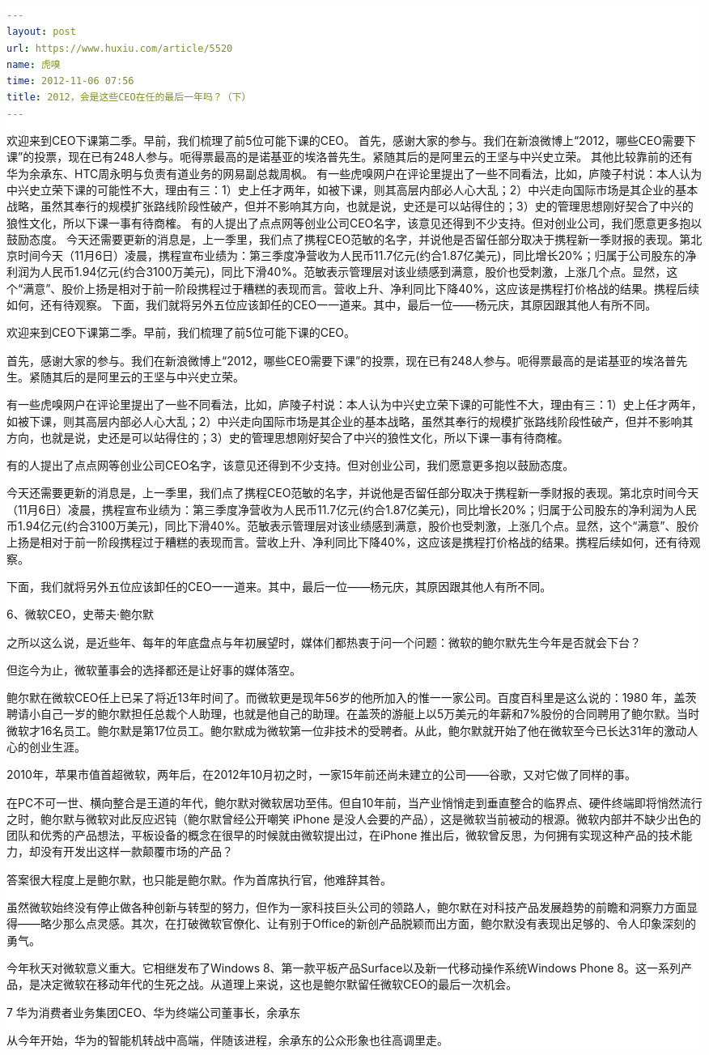 ```yaml
---
layout: post
url: https://www.huxiu.com/article/5520
name: 虎嗅
time: 2012-11-06 07:56
title: 2012，会是这些CEO在任的最后一年吗？（下）
---
```

欢迎来到CEO下课第二季。早前，我们梳理了前5位可能下课的CEO。 首先，感谢大家的参与。我们在新浪微博上“2012，哪些CEO需要下课”的投票，现在已有248人参与。呃得票最高的是诺基亚的埃洛普先生。紧随其后的是阿里云的王坚与中兴史立荣。 其他比较靠前的还有华为余承东、HTC周永明与负责有道业务的网易副总裁周枫。 有一些虎嗅网户在评论里提出了一些不同看法，比如，庐陵子村说：本人认为中兴史立荣下课的可能性不大，理由有三：1）史上任才两年，如被下课，则其高层内部必人心大乱；2）中兴走向国际市场是其企业的基本战略，虽然其奉行的规模扩张路线阶段性破产，但并不影响其方向，也就是说，史还是可以站得住的；3）史的管理思想刚好契合了中兴的狼性文化，所以下课一事有待商榷。 有的人提出了点点网等创业公司CEO名字，该意见还得到不少支持。但对创业公司，我们愿意更多抱以鼓励态度。 今天还需要更新的消息是，上一季里，我们点了携程CEO范敏的名字，并说他是否留任部分取决于携程新一季财报的表现。第北京时间今天（11月6日）凌晨，携程宣布业绩为：第三季度净营收为人民币11.7亿元(约合1.87亿美元)，同比增长20%；归属于公司股东的净利润为人民币1.94亿元(约合3100万美元)，同比下滑40%。范敏表示管理层对该业绩感到满意，股价也受刺激，上涨几个点。显然，这个“满意”、股价上扬是相对于前一阶段携程过于糟糕的表现而言。营收上升、净利同比下降40%，这应该是携程打价格战的结果。携程后续如何，还有待观察。 下面，我们就将另外五位应该卸任的CEO一一道来。其中，最后一位——杨元庆，其原因跟其他人有所不同。

欢迎来到CEO下课第二季。早前，我们梳理了前5位可能下课的CEO。

首先，感谢大家的参与。我们在新浪微博上“2012，哪些CEO需要下课”的投票，现在已有248人参与。呃得票最高的是诺基亚的埃洛普先生。紧随其后的是阿里云的王坚与中兴史立荣。

有一些虎嗅网户在评论里提出了一些不同看法，比如，庐陵子村说：本人认为中兴史立荣下课的可能性不大，理由有三：1）史上任才两年，如被下课，则其高层内部必人心大乱；2）中兴走向国际市场是其企业的基本战略，虽然其奉行的规模扩张路线阶段性破产，但并不影响其方向，也就是说，史还是可以站得住的；3）史的管理思想刚好契合了中兴的狼性文化，所以下课一事有待商榷。

有的人提出了点点网等创业公司CEO名字，该意见还得到不少支持。但对创业公司，我们愿意更多抱以鼓励态度。

今天还需要更新的消息是，上一季里，我们点了携程CEO范敏的名字，并说他是否留任部分取决于携程新一季财报的表现。第北京时间今天（11月6日）凌晨，携程宣布业绩为：第三季度净营收为人民币11.7亿元(约合1.87亿美元)，同比增长20%；归属于公司股东的净利润为人民币1.94亿元(约合3100万美元)，同比下滑40%。范敏表示管理层对该业绩感到满意，股价也受刺激，上涨几个点。显然，这个“满意”、股价上扬是相对于前一阶段携程过于糟糕的表现而言。营收上升、净利同比下降40%，这应该是携程打价格战的结果。携程后续如何，还有待观察。

下面，我们就将另外五位应该卸任的CEO一一道来。其中，最后一位——杨元庆，其原因跟其他人有所不同。

6、微软CEO，史蒂夫·鲍尔默

之所以这么说，是近些年、每年的年底盘点与年初展望时，媒体们都热衷于问一个问题：微软的鲍尔默先生今年是否就会下台？

但迄今为止，微软董事会的选择都还是让好事的媒体落空。

鲍尔默在微软CEO任上已呆了将近13年时间了。而微软更是现年56岁的他所加入的惟一一家公司。百度百科里是这么说的：1980 年，盖茨聘请小自己一岁的鲍尔默担任总裁个人助理，也就是他自己的助理。在盖茨的游艇上以5万美元的年薪和7%股份的合同聘用了鲍尔默。当时微软才16名员工。鲍尔默是第17位员工。鲍尔默成为微软第一位非技术的受聘者。从此，鲍尔默就开始了他在微软至今已长达31年的激动人心的创业生涯。

2010年，苹果市值首超微软，两年后，在2012年10月初之时，一家15年前还尚未建立的公司——谷歌，又对它做了同样的事。

在PC不可一世、横向整合是王道的年代，鲍尔默对微软居功至伟。但自10年前，当产业悄悄走到垂直整合的临界点、硬件终端即将悄然流行之时，鲍尔默与微软对此反应迟钝（鲍尔默曾经公开嘲笑 iPhone 是没人会要的产品），这是微软当前被动的根源。微软内部并不缺少出色的团队和优秀的产品想法，平板设备的概念在很早的时候就由微软提出过，在iPhone 推出后，微软曾反思，为何拥有实现这种产品的技术能力，却没有开发出这样一款颠覆市场的产品？

答案很大程度上是鲍尔默，也只能是鲍尔默。作为首席执行官，他难辞其咎。

虽然微软始终没有停止做各种创新与转型的努力，但作为一家科技巨头公司的领路人，鲍尔默在对科技产品发展趋势的前瞻和洞察力方面显得——略少那么点灵感。其次，在打破微软官僚化、让有别于Office的新创产品脱颖而出方面，鲍尔默没有表现出足够的、令人印象深刻的勇气。

今年秋天对微软意义重大。它相继发布了Windows 8、第一款平板产品Surface以及新一代移动操作系统Windows Phone 8。这一系列产品，是决定微软在移动年代的生死之战。从道理上来说，这也是鲍尔默留任微软CEO的最后一次机会。

7 华为消费者业务集团CEO、华为终端公司董事长，余承东

从今年开始，华为的智能机转战中高端，伴随该进程，余承东的公众形象也往高调里走。
